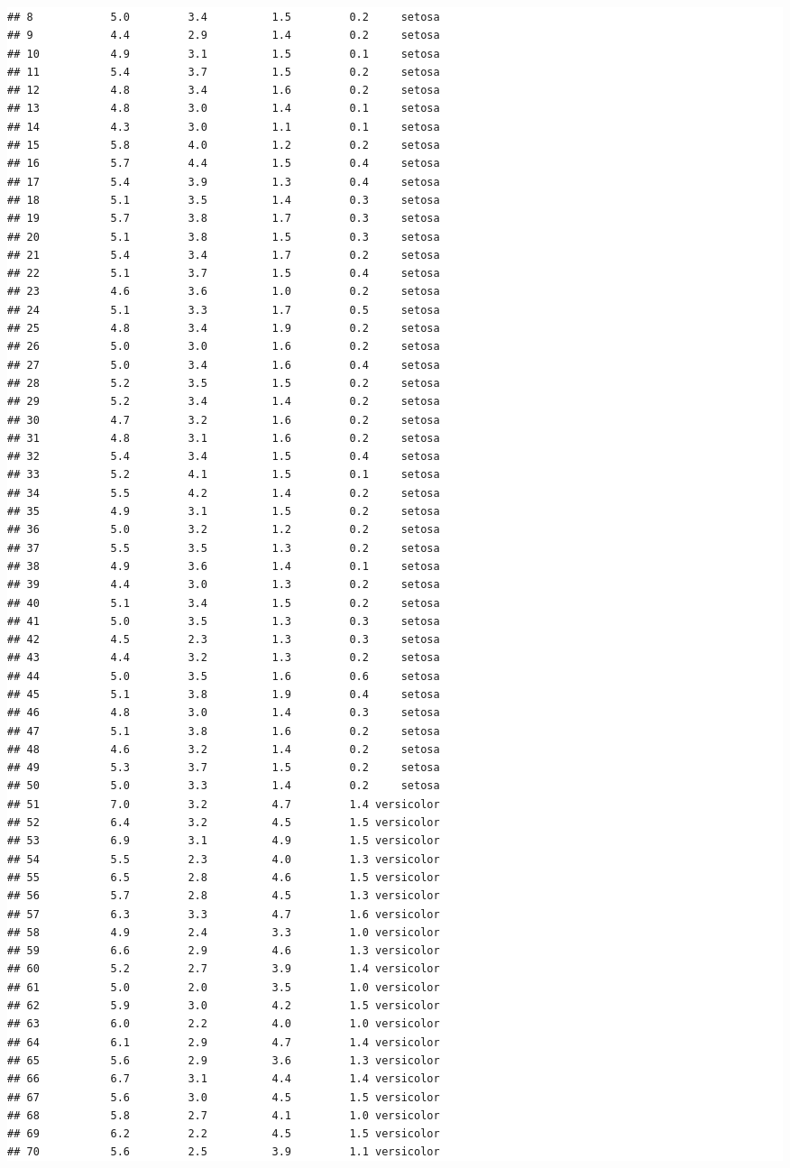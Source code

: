 ```
## 8            5.0         3.4          1.5         0.2     setosa
## 9            4.4         2.9          1.4         0.2     setosa
## 10           4.9         3.1          1.5         0.1     setosa
## 11           5.4         3.7          1.5         0.2     setosa
## 12           4.8         3.4          1.6         0.2     setosa
## 13           4.8         3.0          1.4         0.1     setosa
## 14           4.3         3.0          1.1         0.1     setosa
## 15           5.8         4.0          1.2         0.2     setosa
## 16           5.7         4.4          1.5         0.4     setosa
## 17           5.4         3.9          1.3         0.4     setosa
## 18           5.1         3.5          1.4         0.3     setosa
## 19           5.7         3.8          1.7         0.3     setosa
## 20           5.1         3.8          1.5         0.3     setosa
## 21           5.4         3.4          1.7         0.2     setosa
## 22           5.1         3.7          1.5         0.4     setosa
## 23           4.6         3.6          1.0         0.2     setosa
## 24           5.1         3.3          1.7         0.5     setosa
## 25           4.8         3.4          1.9         0.2     setosa
## 26           5.0         3.0          1.6         0.2     setosa
## 27           5.0         3.4          1.6         0.4     setosa
## 28           5.2         3.5          1.5         0.2     setosa
## 29           5.2         3.4          1.4         0.2     setosa
## 30           4.7         3.2          1.6         0.2     setosa
## 31           4.8         3.1          1.6         0.2     setosa
## 32           5.4         3.4          1.5         0.4     setosa
## 33           5.2         4.1          1.5         0.1     setosa
## 34           5.5         4.2          1.4         0.2     setosa
## 35           4.9         3.1          1.5         0.2     setosa
## 36           5.0         3.2          1.2         0.2     setosa
## 37           5.5         3.5          1.3         0.2     setosa
## 38           4.9         3.6          1.4         0.1     setosa
## 39           4.4         3.0          1.3         0.2     setosa
## 40           5.1         3.4          1.5         0.2     setosa
## 41           5.0         3.5          1.3         0.3     setosa
## 42           4.5         2.3          1.3         0.3     setosa
## 43           4.4         3.2          1.3         0.2     setosa
## 44           5.0         3.5          1.6         0.6     setosa
## 45           5.1         3.8          1.9         0.4     setosa
## 46           4.8         3.0          1.4         0.3     setosa
## 47           5.1         3.8          1.6         0.2     setosa
## 48           4.6         3.2          1.4         0.2     setosa
## 49           5.3         3.7          1.5         0.2     setosa
## 50           5.0         3.3          1.4         0.2     setosa
## 51           7.0         3.2          4.7         1.4 versicolor
## 52           6.4         3.2          4.5         1.5 versicolor
## 53           6.9         3.1          4.9         1.5 versicolor
## 54           5.5         2.3          4.0         1.3 versicolor
## 55           6.5         2.8          4.6         1.5 versicolor
## 56           5.7         2.8          4.5         1.3 versicolor
## 57           6.3         3.3          4.7         1.6 versicolor
## 58           4.9         2.4          3.3         1.0 versicolor
## 59           6.6         2.9          4.6         1.3 versicolor
## 60           5.2         2.7          3.9         1.4 versicolor
## 61           5.0         2.0          3.5         1.0 versicolor
## 62           5.9         3.0          4.2         1.5 versicolor
## 63           6.0         2.2          4.0         1.0 versicolor
## 64           6.1         2.9          4.7         1.4 versicolor
## 65           5.6         2.9          3.6         1.3 versicolor
## 66           6.7         3.1          4.4         1.4 versicolor
## 67           5.6         3.0          4.5         1.5 versicolor
## 68           5.8         2.7          4.1         1.0 versicolor
## 69           6.2         2.2          4.5         1.5 versicolor
## 70           5.6         2.5          3.9         1.1 versicolor
```